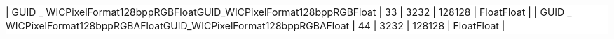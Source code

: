 | <span data-ttu-id="aebdc-520">GUID \_ WICPixelFormat128bppRGBFloat</span><span class="sxs-lookup"><span data-stu-id="aebdc-520">GUID\_WICPixelFormat128bppRGBFloat</span></span>       | <span data-ttu-id="aebdc-521">3</span><span class="sxs-lookup"><span data-stu-id="aebdc-521">3</span></span>             | <span data-ttu-id="aebdc-522">32</span><span class="sxs-lookup"><span data-stu-id="aebdc-522">32</span></span>               | <span data-ttu-id="aebdc-523">128</span><span class="sxs-lookup"><span data-stu-id="aebdc-523">128</span></span>            | <span data-ttu-id="aebdc-524">Float</span><span class="sxs-lookup"><span data-stu-id="aebdc-524">Float</span></span>        |
| <span data-ttu-id="aebdc-525">GUID \_ WICPixelFormat128bppRGBAFloat</span><span class="sxs-lookup"><span data-stu-id="aebdc-525">GUID\_WICPixelFormat128bppRGBAFloat</span></span>      | <span data-ttu-id="aebdc-526">4</span><span class="sxs-lookup"><span data-stu-id="aebdc-526">4</span></span>             | <span data-ttu-id="aebdc-527">32</span><span class="sxs-lookup"><span data-stu-id="aebdc-527">32</span></span>               | <span data-ttu-id="aebdc-528">128</span><span class="sxs-lookup"><span data-stu-id="aebdc-528">128</span></span>            | <span data-ttu-id="aebdc-529">Float</span><span class="sxs-lookup"><span data-stu-id="aebdc-529">Float</span></span>        |

